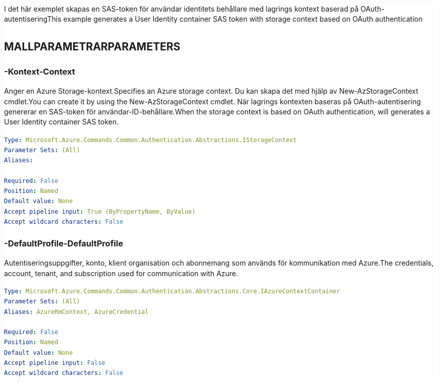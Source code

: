 <span data-ttu-id="4ac07-117">I det här exemplet skapas en SAS-token för användar identitets behållare med lagrings kontext baserad på OAuth-autentisering</span><span class="sxs-lookup"><span data-stu-id="4ac07-117">This example generates a User Identity container SAS token with storage context based on OAuth authentication</span></span>

## <span data-ttu-id="4ac07-118">MALLPARAMETRAR</span><span class="sxs-lookup"><span data-stu-id="4ac07-118">PARAMETERS</span></span>

### <span data-ttu-id="4ac07-119">-Kontext</span><span class="sxs-lookup"><span data-stu-id="4ac07-119">-Context</span></span>
<span data-ttu-id="4ac07-120">Anger en Azure Storage-kontext.</span><span class="sxs-lookup"><span data-stu-id="4ac07-120">Specifies an Azure storage context.</span></span>
<span data-ttu-id="4ac07-121">Du kan skapa det med hjälp av New-AzStorageContext cmdlet.</span><span class="sxs-lookup"><span data-stu-id="4ac07-121">You can create it by using the New-AzStorageContext cmdlet.</span></span>
<span data-ttu-id="4ac07-122">När lagrings kontexten baseras på OAuth-autentisering genererar en SAS-token för användar-ID-behållare.</span><span class="sxs-lookup"><span data-stu-id="4ac07-122">When the storage context is based on OAuth authentication, will generates a User Identity container SAS token.</span></span>

```yaml
Type: Microsoft.Azure.Commands.Common.Authentication.Abstractions.IStorageContext
Parameter Sets: (All)
Aliases:

Required: False
Position: Named
Default value: None
Accept pipeline input: True (ByPropertyName, ByValue)
Accept wildcard characters: False
```

### <span data-ttu-id="4ac07-123">-DefaultProfile</span><span class="sxs-lookup"><span data-stu-id="4ac07-123">-DefaultProfile</span></span>
<span data-ttu-id="4ac07-124">Autentiseringsuppgifter, konto, klient organisation och abonnemang som används för kommunikation med Azure.</span><span class="sxs-lookup"><span data-stu-id="4ac07-124">The credentials, account, tenant, and subscription used for communication with Azure.</span></span>

```yaml
Type: Microsoft.Azure.Commands.Common.Authentication.Abstractions.Core.IAzureContextContainer
Parameter Sets: (All)
Aliases: AzureRmContext, AzureCredential

Required: False
Position: Named
Default value: None
Accept pipeline input: False
Accept wildcard characters: False
```
